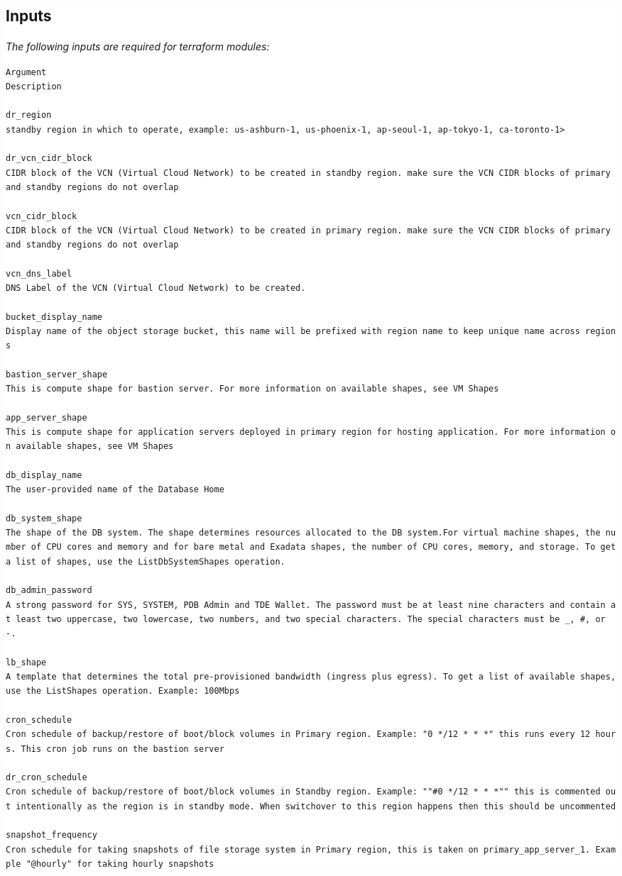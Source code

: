 
## Inputs
*The following inputs are required for terraform modules:*

```
Argument
Description

dr_region
standby region in which to operate, example: us-ashburn-1, us-phoenix-1, ap-seoul-1, ap-tokyo-1, ca-toronto-1>

dr_vcn_cidr_block
CIDR block of the VCN (Virtual Cloud Network) to be created in standby region. make sure the VCN CIDR blocks of primary and standby regions do not overlap

vcn_cidr_block
CIDR block of the VCN (Virtual Cloud Network) to be created in primary region. make sure the VCN CIDR blocks of primary and standby regions do not overlap

vcn_dns_label
DNS Label of the VCN (Virtual Cloud Network) to be created.

bucket_display_name
Display name of the object storage bucket, this name will be prefixed with region name to keep unique name across regions

bastion_server_shape
This is compute shape for bastion server. For more information on available shapes, see VM Shapes

app_server_shape
This is compute shape for application servers deployed in primary region for hosting application. For more information on available shapes, see VM Shapes

db_display_name
The user-provided name of the Database Home

db_system_shape
The shape of the DB system. The shape determines resources allocated to the DB system.For virtual machine shapes, the number of CPU cores and memory and for bare metal and Exadata shapes, the number of CPU cores, memory, and storage. To get a list of shapes, use the ListDbSystemShapes operation.

db_admin_password
A strong password for SYS, SYSTEM, PDB Admin and TDE Wallet. The password must be at least nine characters and contain at least two uppercase, two lowercase, two numbers, and two special characters. The special characters must be _, #, or -.

lb_shape
A template that determines the total pre-provisioned bandwidth (ingress plus egress). To get a list of available shapes, use the ListShapes operation. Example: 100Mbps

cron_schedule
Cron schedule of backup/restore of boot/block volumes in Primary region. Example: "0 */12 * * *" this runs every 12 hours. This cron job runs on the bastion server

dr_cron_schedule
Cron schedule of backup/restore of boot/block volumes in Standby region. Example: ""#0 */12 * * *"" this is commented out intentionally as the region is in standby mode. When switchover to this region happens then this should be uncommented

snapshot_frequency
Cron schedule for taking snapshots of file storage system in Primary region, this is taken on primary_app_server_1. Example "@hourly" for taking hourly snapshots

```